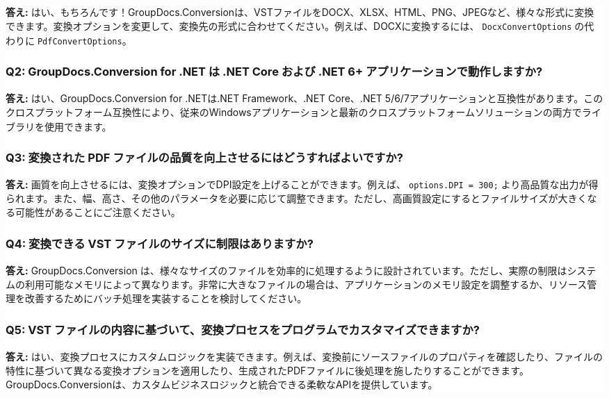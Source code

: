 **答え:** はい、もちろんです！GroupDocs.Conversionは、VSTファイルをDOCX、XLSX、HTML、PNG、JPEGなど、様々な形式に変換できます。変換オプションを変更して、変換先の形式に合わせてください。例えば、DOCXに変換するには、 `DocxConvertOptions` の代わりに `PdfConvertOptions`。

### Q2: GroupDocs.Conversion for .NET は .NET Core および .NET 6+ アプリケーションで動作しますか?

**答え:** はい、GroupDocs.Conversion for .NETは.NET Framework、.NET Core、.NET 5/6/7アプリケーションと互換性があります。このクロスプラットフォーム互換性により、従来のWindowsアプリケーションと最新のクロスプラットフォームソリューションの両方でライブラリを使用できます。

### Q3: 変換された PDF ファイルの品質を向上させるにはどうすればよいですか?

**答え:** 画質を向上させるには、変換オプションでDPI設定を上げることができます。例えば、 `options.DPI = 300;` より高品質な出力が得られます。また、幅、高さ、その他のパラメータを必要に応じて調整できます。ただし、高画質設定にするとファイルサイズが大きくなる可能性があることにご注意ください。

### Q4: 変換できる VST ファイルのサイズに制限はありますか?

**答え:** GroupDocs.Conversion は、様々なサイズのファイルを効率的に処理するように設計されています。ただし、実際の制限はシステムの利用可能なメモリによって異なります。非常に大きなファイルの場合は、アプリケーションのメモリ設定を調整するか、リソース管理を改善するためにバッチ処理を実装することを検討してください。

### Q5: VST ファイルの内容に基づいて、変換プロセスをプログラムでカスタマイズできますか?

**答え:** はい、変換プロセスにカスタムロジックを実装できます。例えば、変換前にソースファイルのプロパティを確認したり、ファイルの特性に基づいて異なる変換オプションを適用したり、生成されたPDFファイルに後処理を施したりすることができます。GroupDocs.Conversionは、カスタムビジネスロジックと統合できる柔軟なAPIを提供しています。